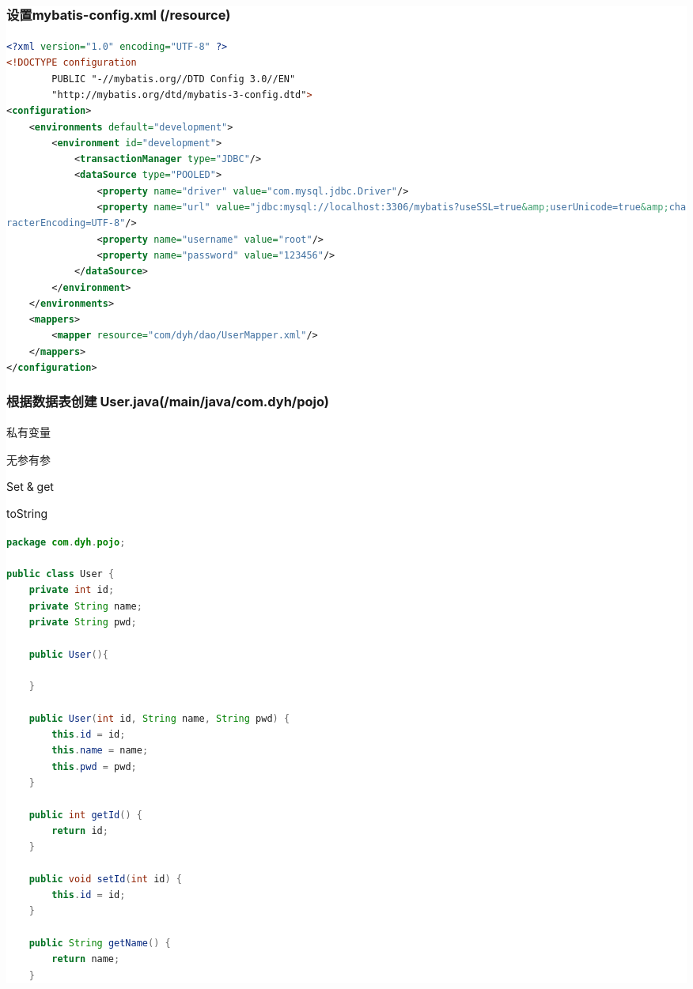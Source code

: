 ### 设置mybatis-config.xml (/resource)

```xml
<?xml version="1.0" encoding="UTF-8" ?>
<!DOCTYPE configuration
        PUBLIC "-//mybatis.org//DTD Config 3.0//EN"
        "http://mybatis.org/dtd/mybatis-3-config.dtd">
<configuration>
    <environments default="development">
        <environment id="development">
            <transactionManager type="JDBC"/>
            <dataSource type="POOLED">
                <property name="driver" value="com.mysql.jdbc.Driver"/>
                <property name="url" value="jdbc:mysql://localhost:3306/mybatis?useSSL=true&amp;userUnicode=true&amp;characterEncoding=UTF-8"/>
                <property name="username" value="root"/>
                <property name="password" value="123456"/>
            </dataSource>
        </environment>
    </environments>
    <mappers>
        <mapper resource="com/dyh/dao/UserMapper.xml"/>
    </mappers>
</configuration>
```



### 根据数据表创建 User.java(/main/java/com.dyh/pojo)

私有变量

无参有参

Set & get

toString

```java
package com.dyh.pojo;

public class User {
    private int id;
    private String name;
    private String pwd;

    public User(){

    }

    public User(int id, String name, String pwd) {
        this.id = id;
        this.name = name;
        this.pwd = pwd;
    }

    public int getId() {
        return id;
    }

    public void setId(int id) {
        this.id = id;
    }

    public String getName() {
        return name;
    }
```